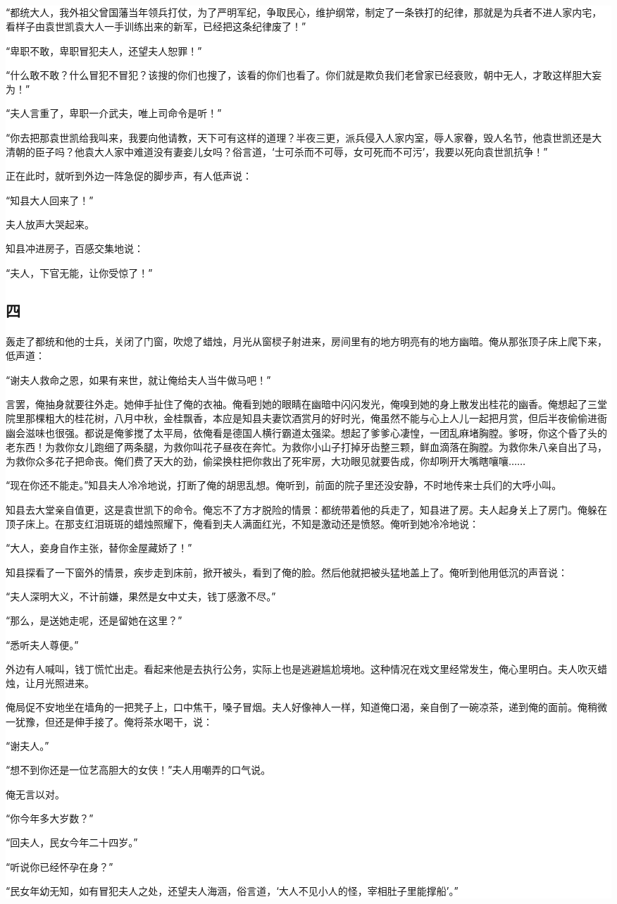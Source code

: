 “都统大人，我外祖父曾国藩当年领兵打仗，为了严明军纪，争取民心，维护纲常，制定了一条铁打的纪律，那就是为兵者不进人家内宅，看样子由袁世凯袁大人一手训练出来的新军，已经把这条纪律废了！”

“卑职不敢，卑职冒犯夫人，还望夫人恕罪！”

“什么敢不敢？什么冒犯不冒犯？该搜的你们也搜了，该看的你们也看了。你们就是欺负我们老曾家已经衰败，朝中无人，才敢这样胆大妄为！”

“夫人言重了，卑职一介武夫，唯上司命令是听！”

“你去把那袁世凯给我叫来，我要向他请教，天下可有这样的道理？半夜三更，派兵侵入人家内室，辱人家眷，毁人名节，他袁世凯还是大清朝的臣子吗？他袁大人家中难道没有妻妾儿女吗？俗言道，‘士可杀而不可辱，女可死而不可污’，我要以死向袁世凯抗争！”

正在此时，就听到外边一阵急促的脚步声，有人低声说：

“知县大人回来了！”

夫人放声大哭起来。

知县冲进房子，百感交集地说：

“夫人，下官无能，让你受惊了！”

## 四

轰走了都统和他的士兵，关闭了门窗，吹熄了蜡烛，月光从窗棂子射进来，房间里有的地方明亮有的地方幽暗。俺从那张顶子床上爬下来，低声道：

“谢夫人救命之恩，如果有来世，就让俺给夫人当牛做马吧！”

言罢，俺抽身就要往外走。她伸手扯住了俺的衣袖。俺看到她的眼睛在幽暗中闪闪发光，俺嗅到她的身上散发出桂花的幽香。俺想起了三堂院里那棵粗大的桂花树，八月中秋，金桂飘香，本应是知县夫妻饮酒赏月的好时光，俺虽然不能与心上人儿一起把月赏，但后半夜偷偷进衙幽会滋味也很强。都说是俺爹搅了太平局，依俺看是德国人横行霸道太强梁。想起了爹爹心凄惶，一团乱麻堵胸膛。爹呀，你这个昏了头的老东西！为救你女儿跑细了两条腿，为救你叫花子昼夜在奔忙。为救你小山子打掉牙齿整三颗，鲜血滴落在胸膛。为救你朱八亲自出了马，为救你众多花子把命丧。俺们费了天大的劲，偷梁换柱把你救出了死牢房，大功眼见就要告成，你却咧开大嘴瞎嚷嚷……

“现在你还不能走。”知县夫人冷冷地说，打断了俺的胡思乱想。俺听到，前面的院子里还没安静，不时地传来士兵们的大呼小叫。

知县去大堂亲自值更，这是袁世凯下的命令。俺忘不了方才脱险的情景：都统带着他的兵走了，知县进了房。夫人起身关上了房门。俺躲在顶子床上。在那支红泪斑斑的蜡烛照耀下，俺看到夫人满面红光，不知是激动还是愤怒。俺听到她冷冷地说：

“大人，妾身自作主张，替你金屋藏娇了！”

知县探看了一下窗外的情景，疾步走到床前，掀开被头，看到了俺的脸。然后他就把被头猛地盖上了。俺听到他用低沉的声音说：

“夫人深明大义，不计前嫌，果然是女中丈夫，钱丁感激不尽。”

“那么，是送她走呢，还是留她在这里？”

“悉听夫人尊便。”

外边有人喊叫，钱丁慌忙出走。看起来他是去执行公务，实际上也是逃避尴尬境地。这种情况在戏文里经常发生，俺心里明白。夫人吹灭蜡烛，让月光照进来。

俺局促不安地坐在墙角的一把凳子上，口中焦干，嗓子冒烟。夫人好像神人一样，知道俺口渴，亲自倒了一碗凉茶，递到俺的面前。俺稍微一犹豫，但还是伸手接了。俺将茶水喝干，说：

“谢夫人。”

“想不到你还是一位艺高胆大的女侠！”夫人用嘲弄的口气说。

俺无言以对。

“你今年多大岁数？”

“回夫人，民女今年二十四岁。”

“听说你已经怀孕在身？”

“民女年幼无知，如有冒犯夫人之处，还望夫人海涵，俗言道，‘大人不见小人的怪，宰相肚子里能撑船’。”

